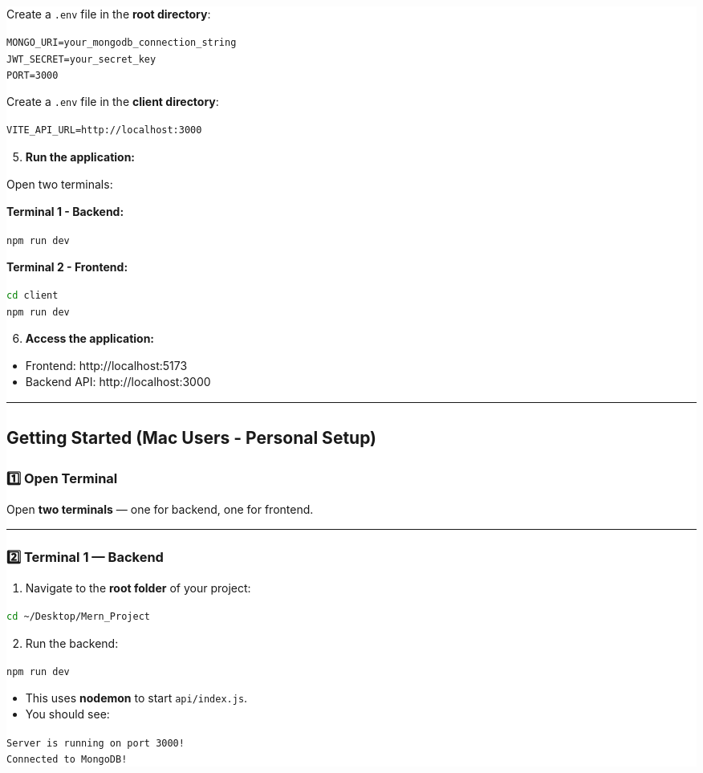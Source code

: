 Create a `.env` file in the **root directory**:
```env
MONGO_URI=your_mongodb_connection_string
JWT_SECRET=your_secret_key
PORT=3000
```

Create a `.env` file in the **client directory**:
```env
VITE_API_URL=http://localhost:3000
```

5. **Run the application:**

Open two terminals:

**Terminal 1 - Backend:**
```bash
npm run dev
```

**Terminal 2 - Frontend:**
```bash
cd client
npm run dev
```

6. **Access the application:**
- Frontend: http://localhost:5173
- Backend API: http://localhost:3000

---

## Getting Started (Mac Users - Personal Setup)

### 1️⃣ Open Terminal

Open **two terminals** — one for backend, one for frontend.

---

### 2️⃣ Terminal 1 — Backend

1. Navigate to the **root folder** of your project:
```bash
cd ~/Desktop/Mern_Project
```

2. Run the backend:
```bash
npm run dev
```

* This uses **nodemon** to start `api/index.js`.
* You should see:
```
Server is running on port 3000!
Connected to MongoDB!
```
